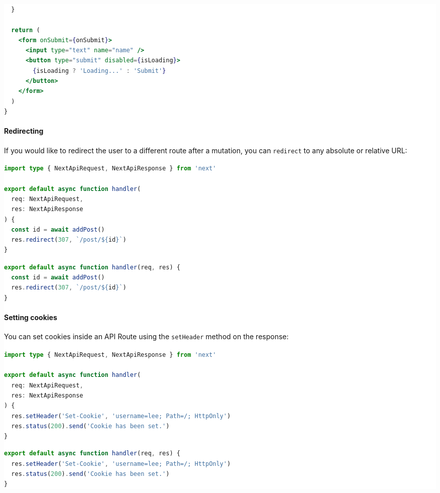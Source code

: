 ```jsx
  }

  return (
    <form onSubmit={onSubmit}>
      <input type="text" name="name" />
      <button type="submit" disabled={isLoading}>
        {isLoading ? 'Loading...' : 'Submit'}
      </button>
    </form>
  )
}
```

#### Redirecting

If you would like to redirect the user to a different route after a mutation, you can `redirect` to any absolute or relative URL:

```ts
import type { NextApiRequest, NextApiResponse } from 'next'

export default async function handler(
  req: NextApiRequest,
  res: NextApiResponse
) {
  const id = await addPost()
  res.redirect(307, `/post/${id}`)
}
```

```js
export default async function handler(req, res) {
  const id = await addPost()
  res.redirect(307, `/post/${id}`)
}
```

#### Setting cookies

You can set cookies inside an API Route using the `setHeader` method on the response:

```ts
import type { NextApiRequest, NextApiResponse } from 'next'

export default async function handler(
  req: NextApiRequest,
  res: NextApiResponse
) {
  res.setHeader('Set-Cookie', 'username=lee; Path=/; HttpOnly')
  res.status(200).send('Cookie has been set.')
}
```

```js
export default async function handler(req, res) {
  res.setHeader('Set-Cookie', 'username=lee; Path=/; HttpOnly')
  res.status(200).send('Cookie has been set.')
}
```
